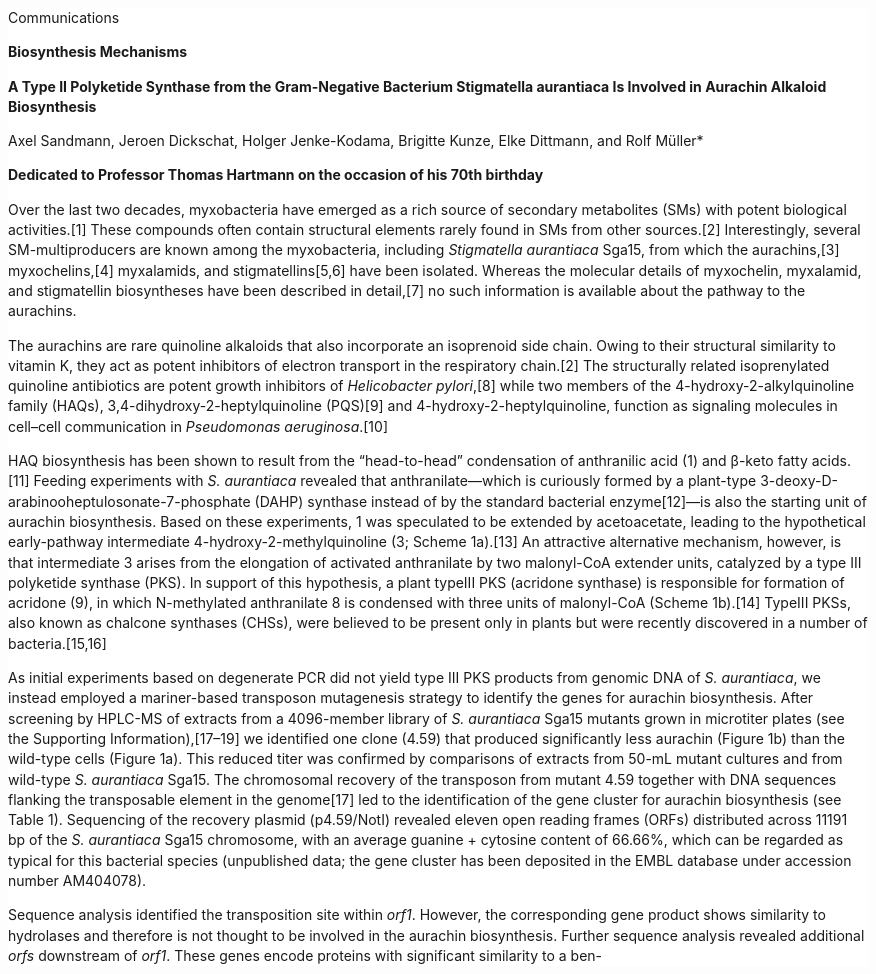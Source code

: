 
Communications

**Biosynthesis Mechanisms**

**A Type II Polyketide Synthase from the Gram-Negative Bacterium Stigmatella aurantiaca Is Involved in Aurachin Alkaloid Biosynthesis**

Axel Sandmann, Jeroen Dickschat, Holger Jenke-Kodama, Brigitte Kunze, Elke Dittmann, and Rolf Müller*

**Dedicated to Professor Thomas Hartmann on the occasion of his 70th birthday**

Over the last two decades, myxobacteria have emerged as a rich source of secondary metabolites (SMs) with potent biological activities.[1] These compounds often contain structural elements rarely found in SMs from other sources.[2] Interestingly, several SM-multiproducers are known among the myxobacteria, including *Stigmatella aurantiaca* Sga15, from which the aurachins,[3] myxochelins,[4] myxalamids, and stigmatellins[5,6] have been isolated. Whereas the molecular details of myxochelin, myxalamid, and stigmatellin biosyntheses have been described in detail,[7] no such information is available about the pathway to the aurachins.

The aurachins are rare quinoline alkaloids that also incorporate an isoprenoid side chain. Owing to their structural similarity to vitamin K, they act as potent inhibitors of electron transport in the respiratory chain.[2] The structurally related isoprenylated quinoline antibiotics are potent growth inhibitors of *Helicobacter pylori*,[8] while two members of the 4-hydroxy-2-alkylquinoline family (HAQs), 3,4-dihydroxy-2-heptylquinoline (PQS)[9] and 4-hydroxy-2-heptylquinoline, function as signaling molecules in cell–cell communication in *Pseudomonas aeruginosa*.[10]

HAQ biosynthesis has been shown to result from the “head-to-head” condensation of anthranilic acid (1) and β-keto fatty acids.[11] Feeding experiments with *S. aurantiaca* revealed that anthranilate—which is curiously formed by a plant-type 3-deoxy-D-arabinooheptulosonate-7-phosphate (DAHP) synthase instead of by the standard bacterial enzyme[12]—is also the starting unit of aurachin biosynthesis. Based on these experiments, 1 was speculated to be extended by acetoacetate, leading to the hypothetical early-pathway intermediate 4-hydroxy-2-methylquinoline (3; Scheme 1a).[13] An attractive alternative mechanism, however, is that intermediate 3 arises from the elongation of activated anthranilate by two malonyl-CoA extender units, catalyzed by a type III polyketide synthase (PKS). In support of this hypothesis, a plant typeIII PKS (acridone synthase) is responsible for formation of acridone (9), in which N-methylated anthranilate 8 is condensed with three units of malonyl-CoA (Scheme 1b).[14] TypeIII PKSs, also known as chalcone synthases (CHSs), were believed to be present only in plants but were recently discovered in a number of bacteria.[15,16]

As initial experiments based on degenerate PCR did not yield type III PKS products from genomic DNA of *S. aurantiaca*, we instead employed a mariner-based transposon mutagenesis strategy to identify the genes for aurachin biosynthesis. After screening by HPLC-MS of extracts from a 4096-member library of *S. aurantiaca* Sga15 mutants grown in microtiter plates (see the Supporting Information),[17–19] we identified one clone (4.59) that produced significantly less aurachin (Figure 1b) than the wild-type cells (Figure 1a). This reduced titer was confirmed by comparisons of extracts from 50-mL mutant cultures and from wild-type *S. aurantiaca* Sga15. The chromosomal recovery of the transposon from mutant 4.59 together with DNA sequences flanking the transposable element in the genome[17] led to the identification of the gene cluster for aurachin biosynthesis (see Table 1). Sequencing of the recovery plasmid (p4.59/NotI) revealed eleven open reading frames (ORFs) distributed across 11191 bp of the *S. aurantiaca* Sga15 chromosome, with an average guanine + cytosine content of 66.66%, which can be regarded as typical for this bacterial species (unpublished data; the gene cluster has been deposited in the EMBL database under accession number AM404078).

Sequence analysis identified the transposition site within *orf1*. However, the corresponding gene product shows similarity to hydrolases and therefore is not thought to be involved in the aurachin biosynthesis. Further sequence analysis revealed additional *orfs* downstream of *orf1*. These genes encode proteins with significant similarity to a ben-
